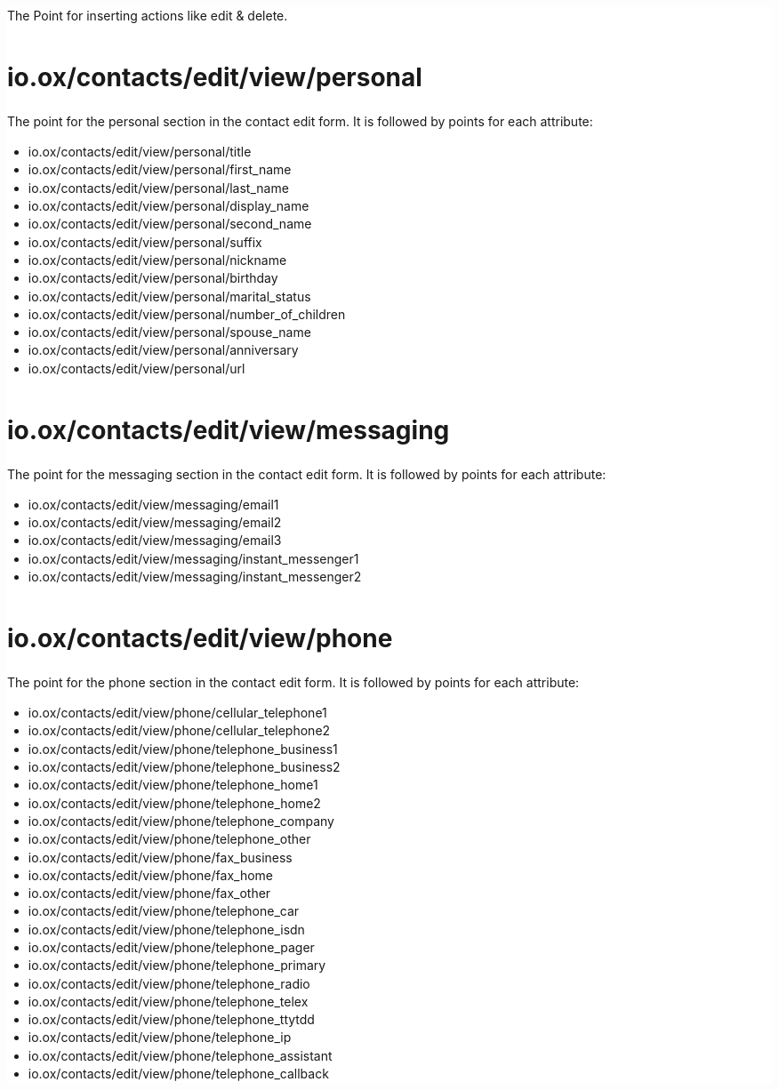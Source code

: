 The Point for inserting actions like edit & delete.

# io.ox/contacts/edit/view/personal

The point for the personal section in the contact edit form. 
It is followed by points for each attribute:

- io.ox/contacts/edit/view/personal/title
- io.ox/contacts/edit/view/personal/first_name
- io.ox/contacts/edit/view/personal/last_name
- io.ox/contacts/edit/view/personal/display_name
- io.ox/contacts/edit/view/personal/second_name
- io.ox/contacts/edit/view/personal/suffix
- io.ox/contacts/edit/view/personal/nickname
- io.ox/contacts/edit/view/personal/birthday
- io.ox/contacts/edit/view/personal/marital_status
- io.ox/contacts/edit/view/personal/number_of_children
- io.ox/contacts/edit/view/personal/spouse_name
- io.ox/contacts/edit/view/personal/anniversary
- io.ox/contacts/edit/view/personal/url

# io.ox/contacts/edit/view/messaging

The point for the messaging section in the contact edit form. 
It is followed by points for each attribute:

- io.ox/contacts/edit/view/messaging/email1
- io.ox/contacts/edit/view/messaging/email2
- io.ox/contacts/edit/view/messaging/email3
- io.ox/contacts/edit/view/messaging/instant_messenger1
- io.ox/contacts/edit/view/messaging/instant_messenger2

# io.ox/contacts/edit/view/phone

The point for the phone section in the contact edit form. 
It is followed by points for each attribute:

- io.ox/contacts/edit/view/phone/cellular_telephone1
- io.ox/contacts/edit/view/phone/cellular_telephone2
- io.ox/contacts/edit/view/phone/telephone_business1
- io.ox/contacts/edit/view/phone/telephone_business2
- io.ox/contacts/edit/view/phone/telephone_home1
- io.ox/contacts/edit/view/phone/telephone_home2
- io.ox/contacts/edit/view/phone/telephone_company
- io.ox/contacts/edit/view/phone/telephone_other
- io.ox/contacts/edit/view/phone/fax_business
- io.ox/contacts/edit/view/phone/fax_home
- io.ox/contacts/edit/view/phone/fax_other
- io.ox/contacts/edit/view/phone/telephone_car
- io.ox/contacts/edit/view/phone/telephone_isdn
- io.ox/contacts/edit/view/phone/telephone_pager
- io.ox/contacts/edit/view/phone/telephone_primary
- io.ox/contacts/edit/view/phone/telephone_radio
- io.ox/contacts/edit/view/phone/telephone_telex
- io.ox/contacts/edit/view/phone/telephone_ttytdd
- io.ox/contacts/edit/view/phone/telephone_ip
- io.ox/contacts/edit/view/phone/telephone_assistant
- io.ox/contacts/edit/view/phone/telephone_callback
